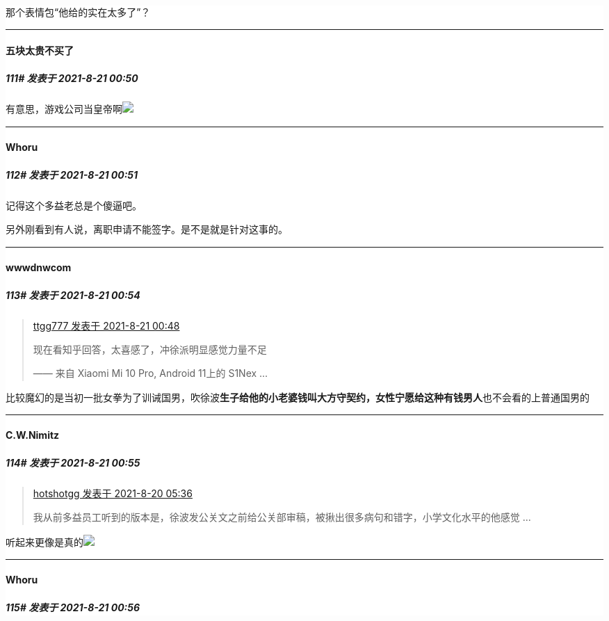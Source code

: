 
那个表情包“他给的实在太多了”？


*****

####  五块太贵不买了  
##### 111#       发表于 2021-8-21 00:50


有意思，游戏公司当皇帝啊<img src="https://static.saraba1st.com/image/smiley/face2017/065.png" referrerpolicy="no-referrer">


*****

####  Whoru  
##### 112#       发表于 2021-8-21 00:51


记得这个多益老总是个傻逼吧。

另外刚看到有人说，离职申请不能签字。是不是就是针对这事的。


*****

####  wwwdnwcom  
##### 113#       发表于 2021-8-21 00:54


<blockquote><a href="httphttps://bbs.saraba1st.com/2b/forum.php?mod=redirect&amp;goto=findpost&amp;pid=52449395&amp;ptid=2021892" target="_blank">ttgg777 发表于 2021-8-21 00:48</a>

现在看知乎回答，太喜感了，冲徐派明显感觉力量不足


—— 来自 Xiaomi Mi 10 Pro, Android 11上的 S1Nex ...</blockquote>
比较魔幻的是当初一批女拳为了训诫国男，吹徐波**生子给他的小老婆钱叫大方守契约，女性宁愿给这种有钱男人**也不会看的上普通国男的


*****

####  C.W.Nimitz  
##### 114#       发表于 2021-8-21 00:55


<blockquote><a href="httphttps://bbs.saraba1st.com/2b/forum.php?mod=redirect&amp;goto=findpost&amp;pid=52447256&amp;ptid=2021892" target="_blank">hotshotgg 发表于 2021-8-20 05:36</a>

我从前多益员工听到的版本是，徐波发公关文之前给公关部审稿，被揪出很多病句和错字，小学文化水平的他感觉 ...</blockquote>
听起来更像是真的<img src="https://static.saraba1st.com/image/smiley/face2017/043.png" referrerpolicy="no-referrer">


*****

####  Whoru  
##### 115#       发表于 2021-8-21 00:56

